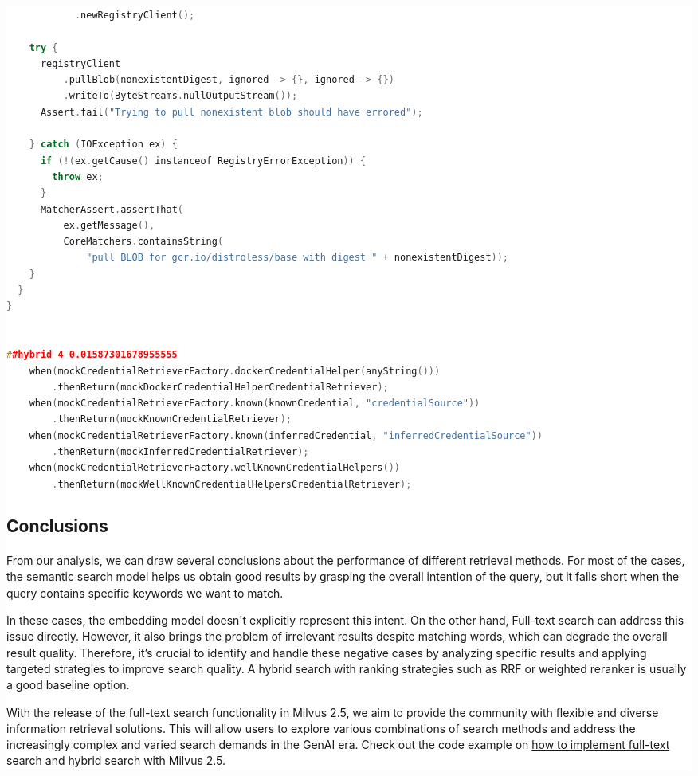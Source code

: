 ```C++
            .newRegistryClient();

    try {
      registryClient
          .pullBlob(nonexistentDigest, ignored -> {}, ignored -> {})
          .writeTo(ByteStreams.nullOutputStream());
      Assert.fail("Trying to pull nonexistent blob should have errored");

    } catch (IOException ex) {
      if (!(ex.getCause() instanceof RegistryErrorException)) {
        throw ex;
      }
      MatcherAssert.assertThat(
          ex.getMessage(),
          CoreMatchers.containsString(
              "pull BLOB for gcr.io/distroless/base with digest " + nonexistentDigest));
    }
  }
}

 
##hybrid 4 0.01587301678955555 
    when(mockCredentialRetrieverFactory.dockerCredentialHelper(anyString()))
        .thenReturn(mockDockerCredentialHelperCredentialRetriever);
    when(mockCredentialRetrieverFactory.known(knownCredential, "credentialSource"))
        .thenReturn(mockKnownCredentialRetriever);
    when(mockCredentialRetrieverFactory.known(inferredCredential, "inferredCredentialSource"))
        .thenReturn(mockInferredCredentialRetriever);
    when(mockCredentialRetrieverFactory.wellKnownCredentialHelpers())
        .thenReturn(mockWellKnownCredentialHelpersCredentialRetriever);
```


## Conclusions

From our analysis, we can draw several conclusions about the performance of different retrieval methods. For most of the cases, the semantic search model helps us obtain good results by grasping the overall intention of the query, but it falls short when the query contains specific keywords we want to match.

In these cases, the embedding model doesn't explicitly represent this intent. On the other hand, Full-text search can address this issue directly. However, it also brings the problem of irrelevant results despite matching words, which can degrade the overall result quality. Therefore, it’s crucial to identify and handle these negative cases by analyzing specific results and applying targeted strategies to improve search quality. A hybrid search with ranking strategies such as RRF or weighted reranker is usually a good baseline option.

With the release of the full-text search functionality in Milvus 2.5, we aim to provide the community with flexible and diverse information retrieval solutions. This will allow users to explore various combinations of search methods and address the increasingly complex and varied search demands in the GenAI era. Check out the code example on [how to implement full-text search and hybrid search with Milvus 2.5](https://milvus.io/docs/full_text_search_with_milvus.md).
